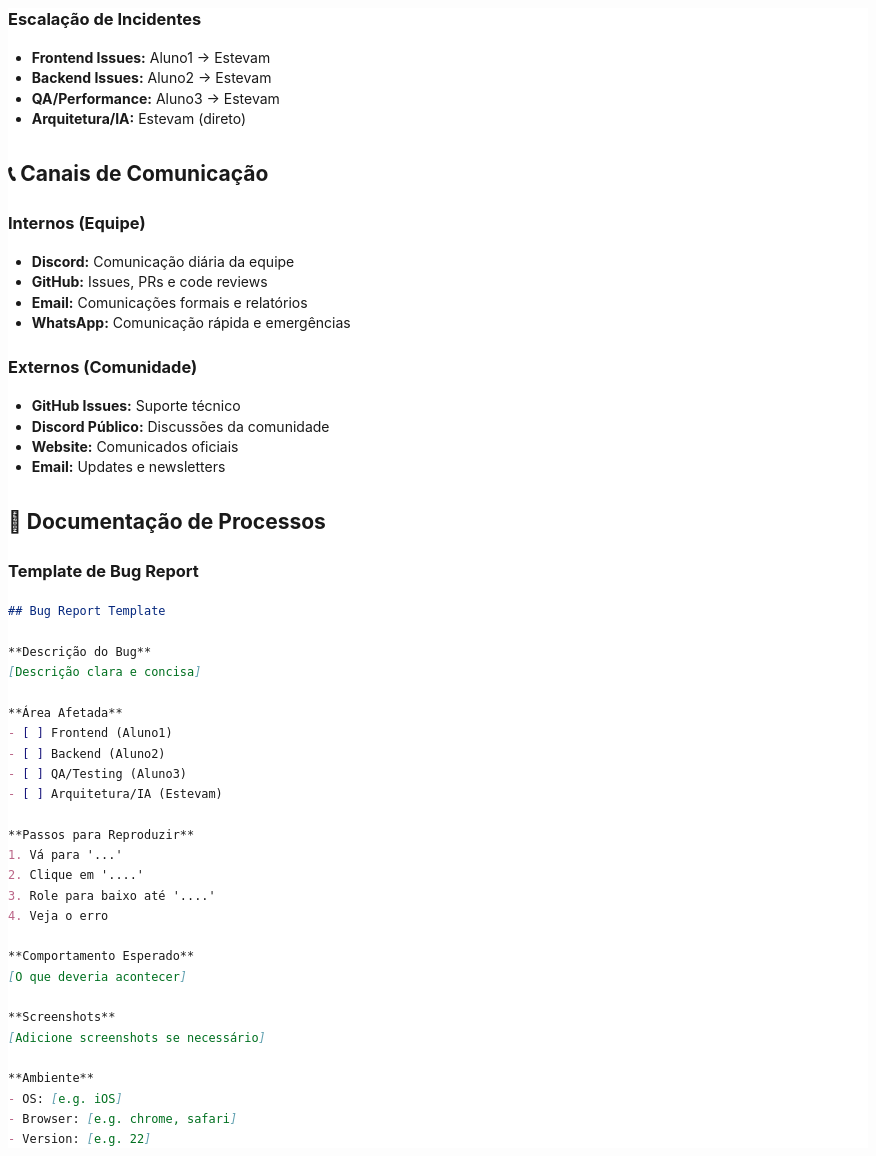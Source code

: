 ### Escalação de Incidentes
- **Frontend Issues:** Aluno1 → Estevam
- **Backend Issues:** Aluno2 → Estevam
- **QA/Performance:** Aluno3 → Estevam
- **Arquitetura/IA:** Estevam (direto)

## 📞 Canais de Comunicação

### Internos (Equipe)
- **Discord:** Comunicação diária da equipe
- **GitHub:** Issues, PRs e code reviews
- **Email:** Comunicações formais e relatórios
- **WhatsApp:** Comunicação rápida e emergências

### Externos (Comunidade)
- **GitHub Issues:** Suporte técnico
- **Discord Público:** Discussões da comunidade
- **Website:** Comunicados oficiais
- **Email:** Updates e newsletters

## 📝 Documentação de Processos

### Template de Bug Report
```markdown
## Bug Report Template

**Descrição do Bug**
[Descrição clara e concisa]

**Área Afetada**
- [ ] Frontend (Aluno1)
- [ ] Backend (Aluno2)
- [ ] QA/Testing (Aluno3)
- [ ] Arquitetura/IA (Estevam)

**Passos para Reproduzir**
1. Vá para '...'
2. Clique em '....'
3. Role para baixo até '....'
4. Veja o erro

**Comportamento Esperado**
[O que deveria acontecer]

**Screenshots**
[Adicione screenshots se necessário]

**Ambiente**
- OS: [e.g. iOS]
- Browser: [e.g. chrome, safari]
- Version: [e.g. 22]
```
